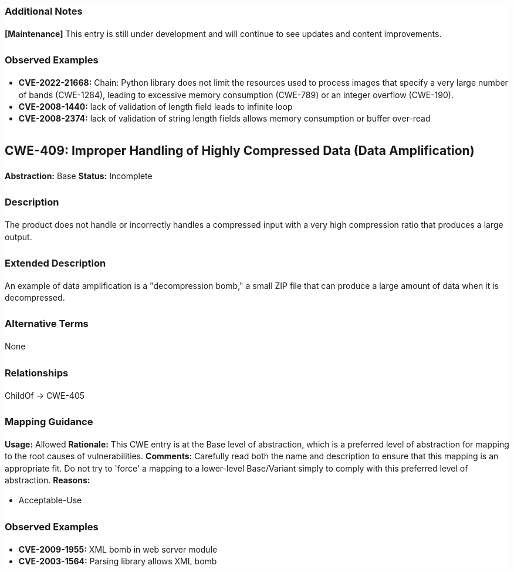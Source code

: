 
### Additional Notes
**[Maintenance]** This entry is still under development and will continue to see updates and content improvements.



### Observed Examples
- **CVE-2022-21668:** Chain: Python library does not limit the resources used to process images that specify a very large number of bands (CWE-1284), leading to excessive memory consumption (CWE-789) or an integer overflow (CWE-190).
- **CVE-2008-1440:** lack of validation of length field leads to infinite loop
- **CVE-2008-2374:** lack of validation of string length fields allows memory consumption or buffer over-read




## CWE-409: Improper Handling of Highly Compressed Data (Data Amplification)
**Abstraction:** Base
**Status:** Incomplete

### Description
The product does not handle or incorrectly handles a compressed input with a very high compression ratio that produces a large output.

### Extended Description
An example of data amplification is a "decompression bomb," a small ZIP file that can produce a large amount of data when it is decompressed.

### Alternative Terms
None

### Relationships
ChildOf -> CWE-405

### Mapping Guidance
**Usage:** Allowed
**Rationale:** This CWE entry is at the Base level of abstraction, which is a preferred level of abstraction for mapping to the root causes of vulnerabilities.
**Comments:** Carefully read both the name and description to ensure that this mapping is an appropriate fit. Do not try to 'force' a mapping to a lower-level Base/Variant simply to comply with this preferred level of abstraction.
**Reasons:**
- Acceptable-Use



### Observed Examples
- **CVE-2009-1955:** XML bomb in web server module
- **CVE-2003-1564:** Parsing library allows XML bomb
